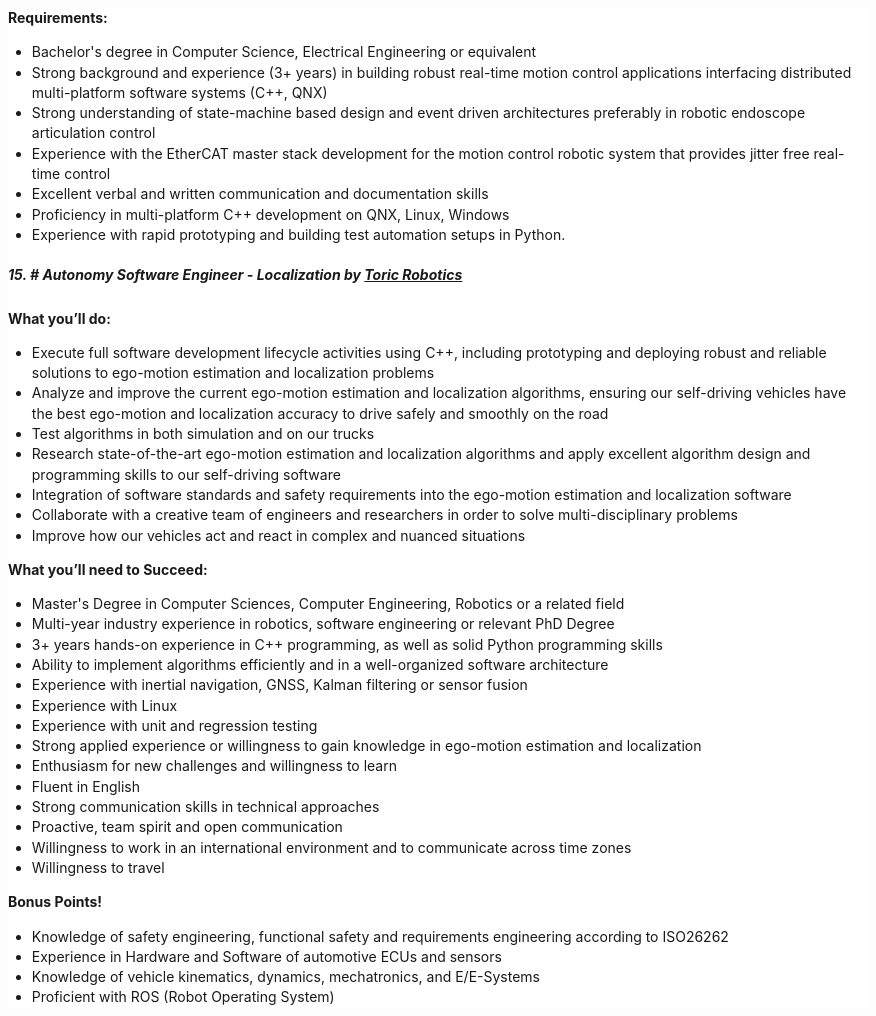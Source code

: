 **Requirements:**
-   Bachelor's degree in Computer Science, Electrical Engineering or equivalent
-   Strong background and experience (3+ years) in building robust real-time motion control applications interfacing distributed multi-platform software systems (C++, QNX)
-   Strong understanding of state-machine based design and event driven architectures preferably in robotic endoscope articulation control
-   Experience with the EtherCAT master stack development for the motion control robotic system that provides jitter free real-time control
-   Excellent verbal and written communication and documentation skills
-   Proficiency in multi-platform C++ development on QNX, Linux, Windows
-   Experience with rapid prototyping and building test automation setups in Python.

##### 15. # Autonomy Software Engineer - Localization by [Toric Robotics](https://boards.greenhouse.io/torcrobotics/jobs/6299294002)

**What you’ll do:**

-   Execute full software development lifecycle activities using C++, including prototyping and deploying robust and reliable solutions to ego-motion estimation and localization problems
-   Analyze and improve the current ego-motion estimation and localization algorithms, ensuring our self-driving vehicles have the best ego-motion and localization accuracy to drive safely and smoothly on the road
-   Test algorithms in both simulation and on our trucks
-   Research state-of-the-art ego-motion estimation and localization algorithms and apply excellent algorithm design and programming skills to our self-driving software
-   Integration of software standards and safety requirements into the ego-motion estimation and localization software
-   Collaborate with a creative team of engineers and researchers in order to solve multi-disciplinary problems
-   Improve how our vehicles act and react in complex and nuanced situations

**What you’ll need to Succeed:**

-   Master's Degree in Computer Sciences, Computer Engineering, Robotics or a related field
-   Multi-year industry experience in robotics, software engineering or relevant PhD Degree
-   3+ years hands-on experience in C++ programming, as well as solid Python programming skills
-   Ability to implement algorithms efficiently and in a well-organized software architecture
-   Experience with inertial navigation, GNSS, Kalman filtering or sensor fusion
-   Experience with Linux
-   Experience with unit and regression testing
-   Strong applied experience or willingness to gain knowledge in ego-motion estimation and localization
-   Enthusiasm for new challenges and willingness to learn
-   Fluent in English
-   Strong communication skills in technical approaches
-   Proactive, team spirit and open communication
-   Willingness to work in an international environment and to communicate across time zones
-   Willingness to travel

**Bonus Points!**

-   Knowledge of safety engineering, functional safety and requirements engineering according to ISO26262
-   Experience in Hardware and Software of automotive ECUs and sensors
-   Knowledge of vehicle kinematics, dynamics, mechatronics, and E/E-Systems
-   Proficient with ROS (Robot Operating System)